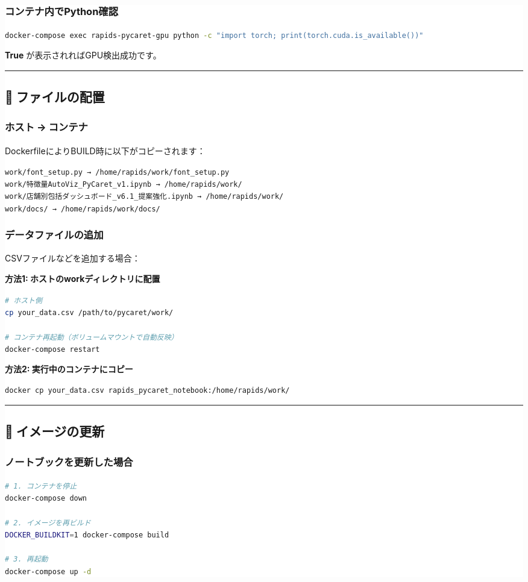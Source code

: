### コンテナ内でPython確認

```bash
docker-compose exec rapids-pycaret-gpu python -c "import torch; print(torch.cuda.is_available())"
```

**True** が表示されればGPU検出成功です。

---

## 📂 ファイルの配置

### ホスト → コンテナ

DockerfileによりBUILD時に以下がコピーされます：

```
work/font_setup.py → /home/rapids/work/font_setup.py
work/特徴量AutoViz_PyCaret_v1.ipynb → /home/rapids/work/
work/店舗別包括ダッシュボード_v6.1_提案強化.ipynb → /home/rapids/work/
work/docs/ → /home/rapids/work/docs/
```

### データファイルの追加

CSVファイルなどを追加する場合：

**方法1: ホストのworkディレクトリに配置**

```bash
# ホスト側
cp your_data.csv /path/to/pycaret/work/

# コンテナ再起動（ボリュームマウントで自動反映）
docker-compose restart
```

**方法2: 実行中のコンテナにコピー**

```bash
docker cp your_data.csv rapids_pycaret_notebook:/home/rapids/work/
```

---

## 🔄 イメージの更新

### ノートブックを更新した場合

```bash
# 1. コンテナを停止
docker-compose down

# 2. イメージを再ビルド
DOCKER_BUILDKIT=1 docker-compose build

# 3. 再起動
docker-compose up -d
```
